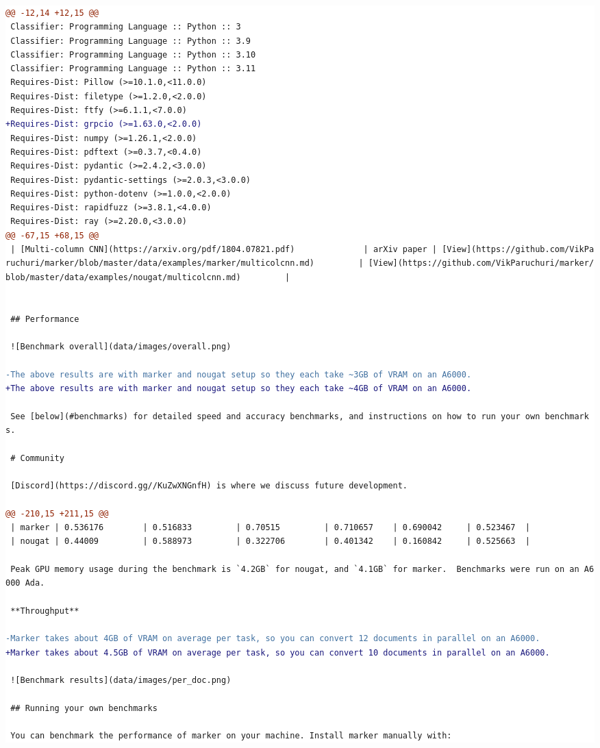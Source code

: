 ```diff
@@ -12,14 +12,15 @@
 Classifier: Programming Language :: Python :: 3
 Classifier: Programming Language :: Python :: 3.9
 Classifier: Programming Language :: Python :: 3.10
 Classifier: Programming Language :: Python :: 3.11
 Requires-Dist: Pillow (>=10.1.0,<11.0.0)
 Requires-Dist: filetype (>=1.2.0,<2.0.0)
 Requires-Dist: ftfy (>=6.1.1,<7.0.0)
+Requires-Dist: grpcio (>=1.63.0,<2.0.0)
 Requires-Dist: numpy (>=1.26.1,<2.0.0)
 Requires-Dist: pdftext (>=0.3.7,<0.4.0)
 Requires-Dist: pydantic (>=2.4.2,<3.0.0)
 Requires-Dist: pydantic-settings (>=2.0.3,<3.0.0)
 Requires-Dist: python-dotenv (>=1.0.0,<2.0.0)
 Requires-Dist: rapidfuzz (>=3.8.1,<4.0.0)
 Requires-Dist: ray (>=2.20.0,<3.0.0)
@@ -67,15 +68,15 @@
 | [Multi-column CNN](https://arxiv.org/pdf/1804.07821.pdf)              | arXiv paper | [View](https://github.com/VikParuchuri/marker/blob/master/data/examples/marker/multicolcnn.md)         | [View](https://github.com/VikParuchuri/marker/blob/master/data/examples/nougat/multicolcnn.md)         |
 
 
 ## Performance
 
 ![Benchmark overall](data/images/overall.png)
 
-The above results are with marker and nougat setup so they each take ~3GB of VRAM on an A6000.
+The above results are with marker and nougat setup so they each take ~4GB of VRAM on an A6000.
 
 See [below](#benchmarks) for detailed speed and accuracy benchmarks, and instructions on how to run your own benchmarks.
 
 # Community
 
 [Discord](https://discord.gg//KuZwXNGnfH) is where we discuss future development.
 
@@ -210,15 +211,15 @@
 | marker | 0.536176        | 0.516833         | 0.70515         | 0.710657    | 0.690042     | 0.523467  |
 | nougat | 0.44009         | 0.588973         | 0.322706        | 0.401342    | 0.160842     | 0.525663  |
 
 Peak GPU memory usage during the benchmark is `4.2GB` for nougat, and `4.1GB` for marker.  Benchmarks were run on an A6000 Ada.
 
 **Throughput**
 
-Marker takes about 4GB of VRAM on average per task, so you can convert 12 documents in parallel on an A6000.
+Marker takes about 4.5GB of VRAM on average per task, so you can convert 10 documents in parallel on an A6000.
 
 ![Benchmark results](data/images/per_doc.png)
 
 ## Running your own benchmarks
 
 You can benchmark the performance of marker on your machine. Install marker manually with:
```

